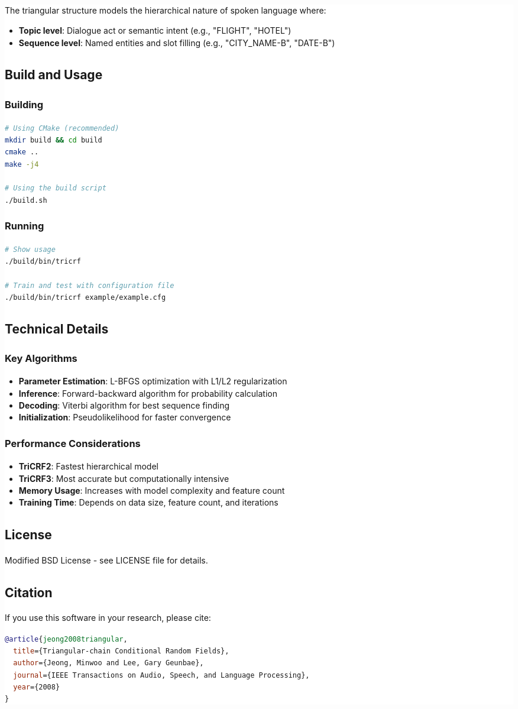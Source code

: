 The triangular structure models the hierarchical nature of spoken language where:
- **Topic level**: Dialogue act or semantic intent (e.g., "FLIGHT", "HOTEL")
- **Sequence level**: Named entities and slot filling (e.g., "CITY_NAME-B", "DATE-B")

## Build and Usage

### Building
```bash
# Using CMake (recommended)
mkdir build && cd build
cmake ..
make -j4

# Using the build script
./build.sh
```

### Running
```bash
# Show usage
./build/bin/tricrf

# Train and test with configuration file
./build/bin/tricrf example/example.cfg
```

## Technical Details

### Key Algorithms
- **Parameter Estimation**: L-BFGS optimization with L1/L2 regularization
- **Inference**: Forward-backward algorithm for probability calculation
- **Decoding**: Viterbi algorithm for best sequence finding
- **Initialization**: Pseudolikelihood for faster convergence

### Performance Considerations
- **TriCRF2**: Fastest hierarchical model
- **TriCRF3**: Most accurate but computationally intensive
- **Memory Usage**: Increases with model complexity and feature count
- **Training Time**: Depends on data size, feature count, and iterations

## License

Modified BSD License - see LICENSE file for details.

## Citation

If you use this software in your research, please cite:

```bibtex
@article{jeong2008triangular,
  title={Triangular-chain Conditional Random Fields},
  author={Jeong, Minwoo and Lee, Gary Geunbae},
  journal={IEEE Transactions on Audio, Speech, and Language Processing},
  year={2008}
}
```
